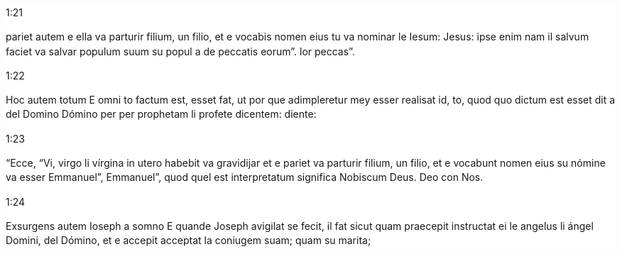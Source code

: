 1:21

pariet autem    e ella va parturir
filium, un filio,
et  e
vocabis nomen eius  tu va nominar le
Iesum:  Jesus:
ipse enim   nam il
salvum faciet   va salvar
populum suum    su popul
a   de
peccatis eorum”.   lor peccas”.

1:22

Hoc autem totum E omni to
factum est, esset fat,
ut  por que
adimpleretur    mey esser realisat
id, to,
quod    quo
dictum est  esset dit
a   del
Domino  Dómino
per per
prophetam   li profete
dicentem:   diente:

1:23

“Ecce,  “Vi,
virgo   li vírgina
in utero habebit    va gravidijar
et  e
pariet  va parturir
filium, un filio,
et  e
vocabunt nomen eius su nómine va esser
Emmanuel”,  Emmanuel”,
quod    quel
est interpretatum   significa
Nobiscum Deus.  Deo con Nos.

1:24 

Exsurgens autem Ioseph a somno  E quande Joseph avigilat se
fecit,  il fat
sicut   quam
praecepit   instructat
ei  le
angelus li ángel
Domini, del Dómino,
et  e
accepit acceptat la
coniugem suam;  quam su marita;

